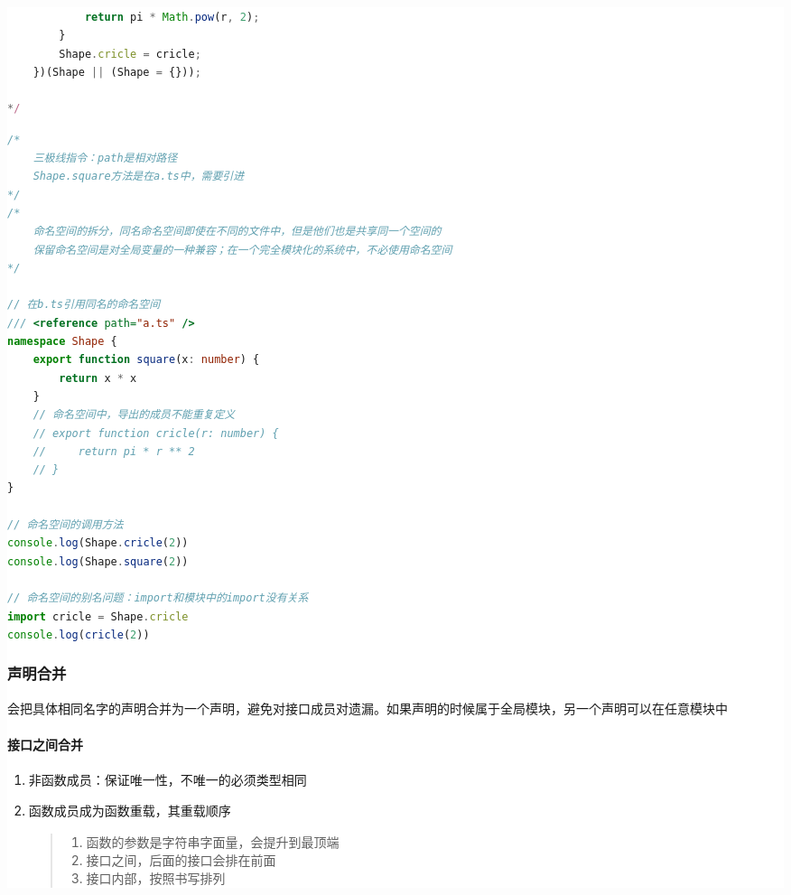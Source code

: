 ```ts
            return pi * Math.pow(r, 2);
        }
        Shape.cricle = cricle;
    })(Shape || (Shape = {}));

*/
```

```ts
/* 
    三极线指令：path是相对路径
    Shape.square方法是在a.ts中，需要引进
*/
/* 
    命名空间的拆分，同名命名空间即使在不同的文件中，但是他们也是共享同一个空间的
    保留命名空间是对全局变量的一种兼容；在一个完全模块化的系统中，不必使用命名空间
*/

// 在b.ts引用同名的命名空间
/// <reference path="a.ts" /> 
namespace Shape {
    export function square(x: number) {
        return x * x
    }
    // 命名空间中，导出的成员不能重复定义
    // export function cricle(r: number) {
    //     return pi * r ** 2
    // }
}

// 命名空间的调用方法
console.log(Shape.cricle(2))
console.log(Shape.square(2)) 

// 命名空间的别名问题：import和模块中的import没有关系
import cricle = Shape.cricle
console.log(cricle(2))

```

### 声明合并

会把具体相同名字的声明合并为一个声明，避免对接口成员对遗漏。如果声明的时候属于全局模块，另一个声明可以在任意模块中 

#### 接口之间合并

1. 非函数成员：保证唯一性，不唯一的必须类型相同

2. 函数成员成为函数重载，其重载顺序

   > 1. 函数的参数是字符串字面量，会提升到最顶端
   > 2. 接口之间，后面的接口会排在前面
   > 3. 接口内部，按照书写排列
